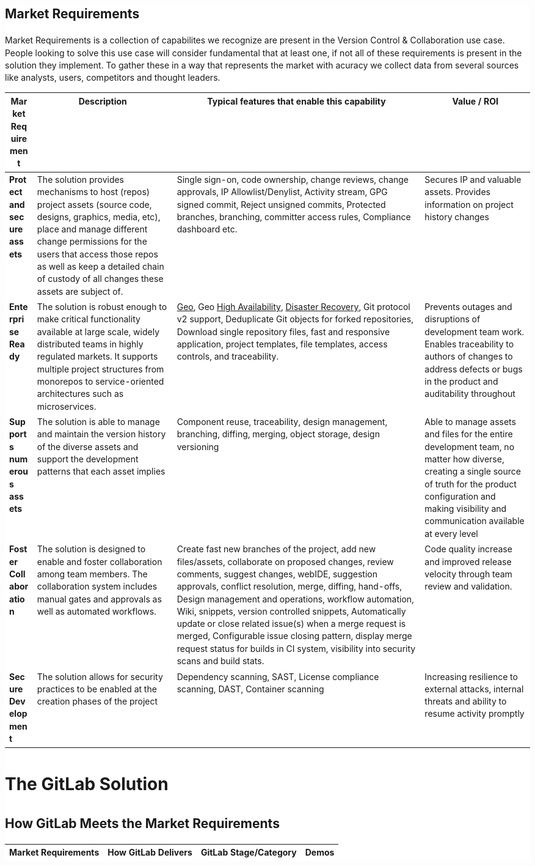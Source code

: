 
## Market Requirements

<figure class="video_container">
<iframe width="560" height="315" src="https://www.youtube.com/embed/d_7qUiuJAtQ" frameborder="0" allow="accelerometer; autoplay; encrypted-media; gyroscope; picture-in-picture" allowfullscreen></iframe>
</figure>

Market Requirements is a collection of capabilites we recognize are present in the Version Control & Collaboration use case. People looking to solve this use case will consider fundamental that at least one, if not all of these requirements is present in the solution they implement. To gather these in a way that represents the market with acuracy we collect data from several sources like analysts, users, competitors and thought leaders.  

| Market Requirement | Description | Typical features that enable this capability | Value / ROI |
|---|---|---|---|
| **Protect and secure assets** | The solution provides mechanisms to host (repos) project assets (source code, designs, graphics, media, etc), place and manage different change permissions for the users that access those repos as well as keep a detailed chain of custody of all changes these assets are subject of. | Single sign-on, code ownership, change reviews, change approvals, IP Allowlist/Denylist, Activity stream, GPG signed commit, Reject unsigned commits, Protected branches, branching, committer access rules, Compliance dashboard etc. | Secures IP and valuable assets. Provides information on project history changes   |
| **Enterprise Ready** | The solution is robust enough to make critical functionality available at large scale, widely distributed teams in highly regulated markets.  It supports multiple project structures from monorepos to service-oriented architectures such as microservices.  | [Geo](https://docs.gitlab.com/ee/administration/geo/replication/index.html), Geo [High Availability](/solutions/reference-architectures/), [Disaster Recovery](/direction/geo/disaster_recovery/), Git protocol v2 support, Deduplicate Git objects for forked repositories, Download single repository files, fast and responsive application, project templates, file templates, access controls, and traceability.  | Prevents outages and disruptions of development team work. Enables traceability to authors of changes to address defects or bugs in the product and auditability throughout |
| **Supports numerous assets** | The solution is able to manage and maintain the version history of the diverse assets and support the development patterns that each asset implies | Component reuse, traceability, design management, branching, diffing, merging, object storage, design versioning | Able to manage assets and files for the entire development team, no matter how diverse, creating a single source of truth for the product configuration and making visibility and communication available at every level |
| **Foster Collaboration** | The solution is designed to enable and foster collaboration among team members. The collaboration system includes manual gates and approvals as well as automated workflows. | Create fast new branches of the project, add new files/assets, collaborate on proposed changes, review comments, suggest changes, webIDE, suggestion approvals, conflict resolution, merge, diffing, hand-offs, Design management and operations, workflow automation, Wiki, snippets, version controlled snippets, Automatically update or close related issue(s) when a merge request is merged, Configurable issue closing pattern, display merge request status for builds in CI system, visibility into security scans and build stats. | Code quality increase and improved release velocity through team review and validation. |
| **Secure Development** | The solution allows for security practices to be enabled at the creation phases of the project | Dependency scanning, SAST, License compliance scanning, DAST, Container scanning | Increasing resilience to external attacks, internal threats and ability to resume activity promptly |


# The GitLab Solution

## How GitLab Meets the Market Requirements

| Market Requirements | How GitLab Delivers | GitLab **Stage**/Category | Demos |
| ------ | ------ | ------ | ------ |